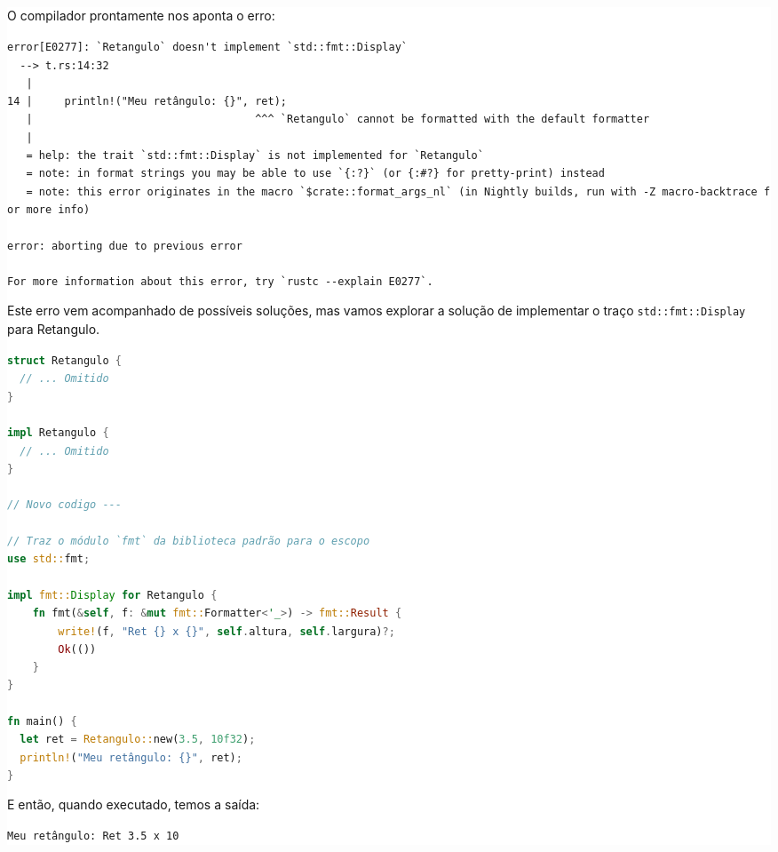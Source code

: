 O compilador prontamente nos aponta o erro:

```
error[E0277]: `Retangulo` doesn't implement `std::fmt::Display`
  --> t.rs:14:32
   |
14 |     println!("Meu retângulo: {}", ret);
   |                                   ^^^ `Retangulo` cannot be formatted with the default formatter
   |
   = help: the trait `std::fmt::Display` is not implemented for `Retangulo`
   = note: in format strings you may be able to use `{:?}` (or {:#?} for pretty-print) instead
   = note: this error originates in the macro `$crate::format_args_nl` (in Nightly builds, run with -Z macro-backtrace for more info)

error: aborting due to previous error

For more information about this error, try `rustc --explain E0277`.
```

Este erro vem acompanhado de possíveis soluções, mas vamos explorar a solução de implementar o traço `std::fmt::Display` para Retangulo.

```rust
struct Retangulo {
  // ... Omitido
}

impl Retangulo {
  // ... Omitido
}

// Novo codigo ---

// Traz o módulo `fmt` da biblioteca padrão para o escopo
use std::fmt;

impl fmt::Display for Retangulo {
	fn fmt(&self, f: &mut fmt::Formatter<'_>) -> fmt::Result {
		write!(f, "Ret {} x {}", self.altura, self.largura)?;
		Ok(())
	}
}

fn main() {
  let ret = Retangulo::new(3.5, 10f32);
  println!("Meu retângulo: {}", ret);
}

```

E então, quando executado, temos a saída:

```
Meu retângulo: Ret 3.5 x 10
```
